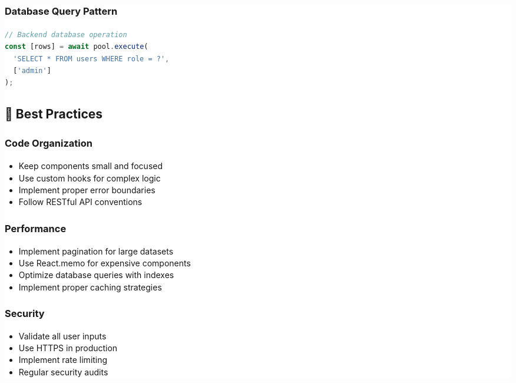 ### Database Query Pattern
```javascript
// Backend database operation
const [rows] = await pool.execute(
  'SELECT * FROM users WHERE role = ?',
  ['admin']
);
```

## 🌟 Best Practices

### Code Organization
- Keep components small and focused
- Use custom hooks for complex logic
- Implement proper error boundaries
- Follow RESTful API conventions

### Performance
- Implement pagination for large datasets
- Use React.memo for expensive components
- Optimize database queries with indexes
- Implement proper caching strategies

### Security
- Validate all user inputs
- Use HTTPS in production
- Implement rate limiting
- Regular security audits
